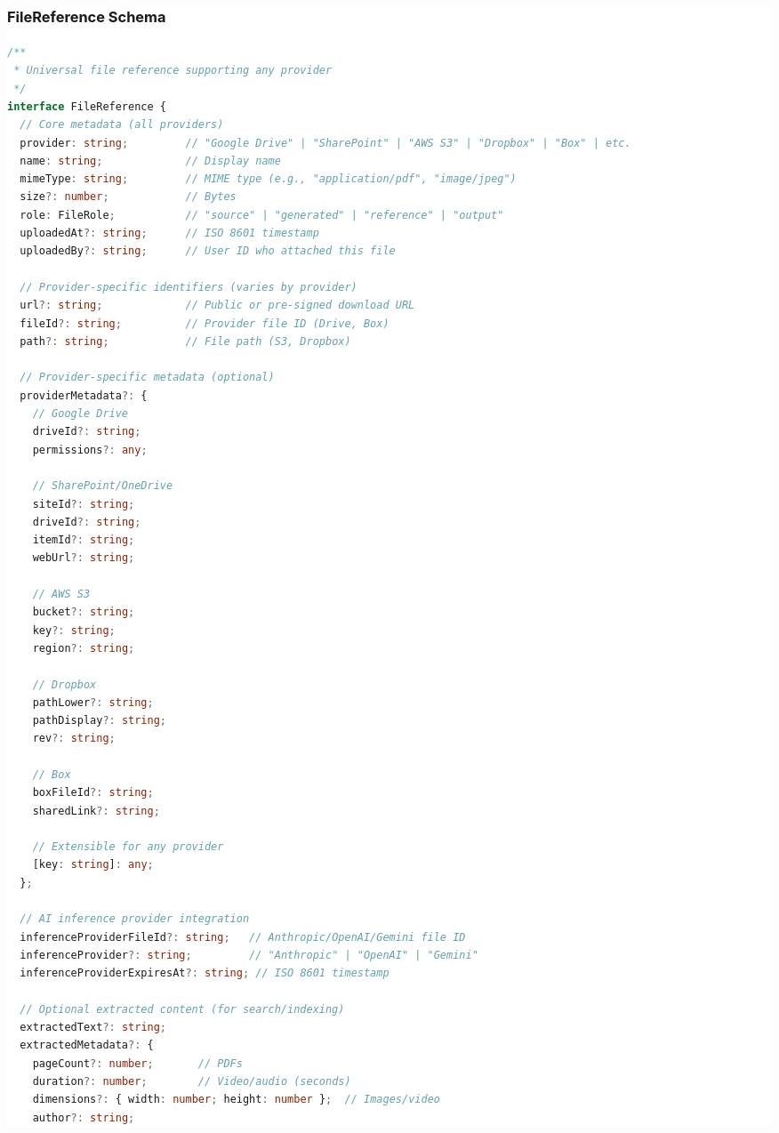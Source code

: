 ### FileReference Schema

```typescript
/**
 * Universal file reference supporting any provider
 */
interface FileReference {
  // Core metadata (all providers)
  provider: string;         // "Google Drive" | "SharePoint" | "AWS S3" | "Dropbox" | "Box" | etc.
  name: string;             // Display name
  mimeType: string;         // MIME type (e.g., "application/pdf", "image/jpeg")
  size?: number;            // Bytes
  role: FileRole;           // "source" | "generated" | "reference" | "output"
  uploadedAt?: string;      // ISO 8601 timestamp
  uploadedBy?: string;      // User ID who attached this file

  // Provider-specific identifiers (varies by provider)
  url?: string;             // Public or pre-signed download URL
  fileId?: string;          // Provider file ID (Drive, Box)
  path?: string;            // File path (S3, Dropbox)

  // Provider-specific metadata (optional)
  providerMetadata?: {
    // Google Drive
    driveId?: string;
    permissions?: any;

    // SharePoint/OneDrive
    siteId?: string;
    driveId?: string;
    itemId?: string;
    webUrl?: string;

    // AWS S3
    bucket?: string;
    key?: string;
    region?: string;

    // Dropbox
    pathLower?: string;
    pathDisplay?: string;
    rev?: string;

    // Box
    boxFileId?: string;
    sharedLink?: string;

    // Extensible for any provider
    [key: string]: any;
  };

  // AI inference provider integration
  inferenceProviderFileId?: string;   // Anthropic/OpenAI/Gemini file ID
  inferenceProvider?: string;         // "Anthropic" | "OpenAI" | "Gemini"
  inferenceProviderExpiresAt?: string; // ISO 8601 timestamp

  // Optional extracted content (for search/indexing)
  extractedText?: string;
  extractedMetadata?: {
    pageCount?: number;       // PDFs
    duration?: number;        // Video/audio (seconds)
    dimensions?: { width: number; height: number };  // Images/video
    author?: string;
```